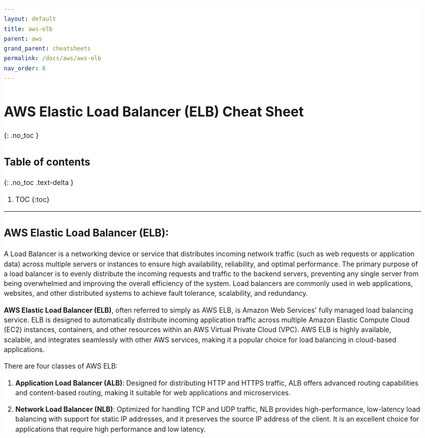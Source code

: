 ```yaml
---
layout: default
title: aws-elb
parent: aws
grand_parent: cheatsheets
permalink: /docs/aws/aws-elb
nav_order: 8
---
```

# AWS Elastic Load Balancer (ELB) Cheat Sheet
{: .no_toc }

## Table of contents
{: .no_toc .text-delta }

1. TOC
{:toc}

---

## AWS Elastic Load Balancer (ELB):

A Load Balancer is a networking device or service that distributes incoming network traffic (such as web requests or application data) 
across multiple servers or instances to ensure high availability, reliability, and optimal performance. The primary purpose of a load balancer 
is to evenly distribute the incoming requests and traffic to the backend servers, preventing any single server from being overwhelmed and improving 
the overall efficiency of the system. Load balancers are commonly used in web applications, websites, and other distributed systems to achieve fault
tolerance, scalability, and redundancy.

**AWS Elastic Load Balancer (ELB)**, often referred to simply as AWS ELB, is Amazon Web Services' fully managed load balancing service. ELB is 
designed to automatically distribute incoming application traffic across multiple Amazon Elastic Compute Cloud (EC2) instances, containers, and 
other resources within an AWS Virtual Private Cloud (VPC). AWS ELB is highly available, scalable, and integrates seamlessly with other AWS services, 
making it a popular choice for load balancing in cloud-based applications.

There are four classes of AWS ELB:

1. **Application Load Balancer (ALB)**: Designed for distributing HTTP and HTTPS traffic, ALB offers advanced routing capabilities and content-based routing, making it suitable for web applications and microservices.

2. **Network Load Balancer (NLB)**: Optimized for handling TCP and UDP traffic, NLB provides high-performance, low-latency load balancing with support for static IP addresses, and it preserves the source IP address of the client. It is an excellent choice for applications that require high performance and low latency.
